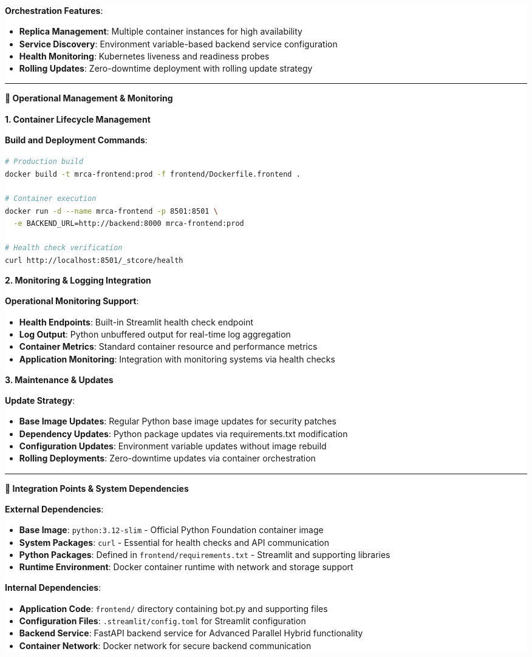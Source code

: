 **Orchestration Features**:
- **Replica Management**: Multiple container instances for high availability
- **Service Discovery**: Environment variable-based backend service configuration
- **Health Monitoring**: Kubernetes liveness and readiness probes
- **Rolling Updates**: Zero-downtime deployment with rolling update strategy

---

**🔧 Operational Management & Monitoring**

**1. Container Lifecycle Management**

**Build and Deployment Commands**:
```bash
# Production build
docker build -t mrca-frontend:prod -f frontend/Dockerfile.frontend .

# Container execution
docker run -d --name mrca-frontend -p 8501:8501 \
  -e BACKEND_URL=http://backend:8000 mrca-frontend:prod

# Health check verification
curl http://localhost:8501/_stcore/health
```

**2. Monitoring & Logging Integration**

**Operational Monitoring Support**:
- **Health Endpoints**: Built-in Streamlit health check endpoint
- **Log Output**: Python unbuffered output for real-time log aggregation
- **Container Metrics**: Standard container resource and performance metrics
- **Application Monitoring**: Integration with monitoring systems via health checks

**3. Maintenance & Updates**

**Update Strategy**:
- **Base Image Updates**: Regular Python base image updates for security patches
- **Dependency Updates**: Python package updates via requirements.txt modification
- **Configuration Updates**: Environment variable updates without image rebuild
- **Rolling Deployments**: Zero-downtime updates via container orchestration

---

**🎯 Integration Points & System Dependencies**

**External Dependencies**:
- **Base Image**: `python:3.12-slim` - Official Python Foundation container image
- **System Packages**: `curl` - Essential for health checks and API communication
- **Python Packages**: Defined in `frontend/requirements.txt` - Streamlit and supporting libraries
- **Runtime Environment**: Docker container runtime with network and storage support

**Internal Dependencies**:
- **Application Code**: `frontend/` directory containing bot.py and supporting files
- **Configuration Files**: `.streamlit/config.toml` for Streamlit configuration
- **Backend Service**: FastAPI backend service for Advanced Parallel Hybrid functionality
- **Container Network**: Docker network for secure backend communication
